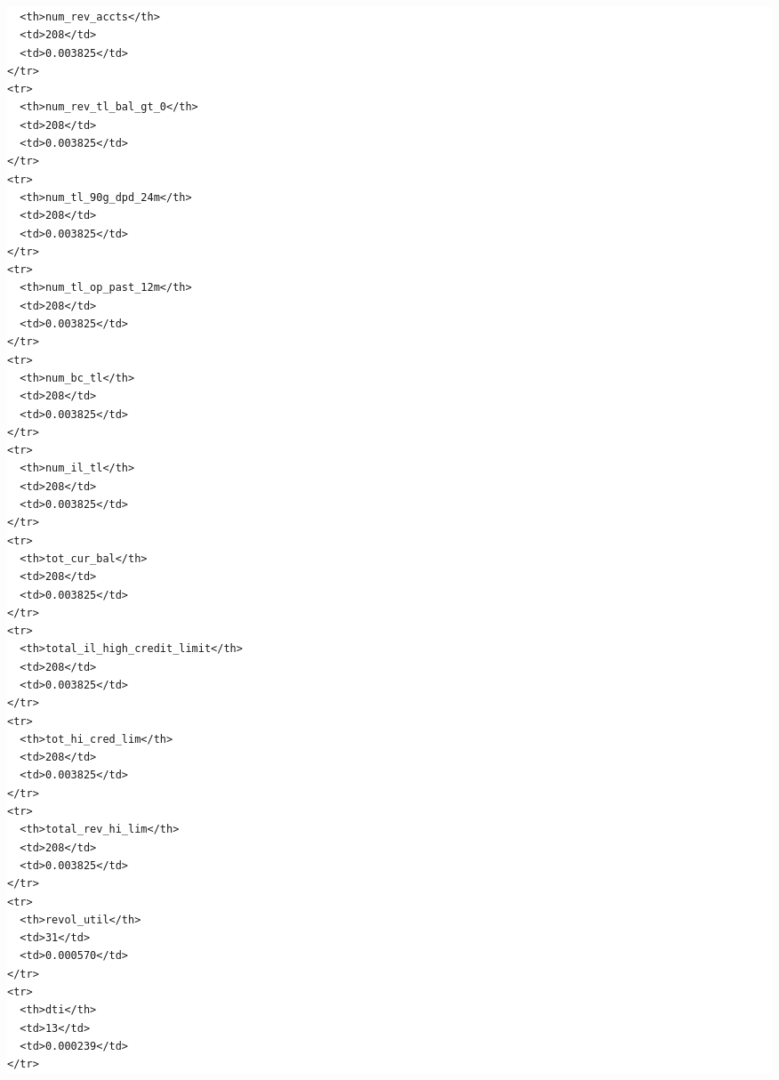       <th>num_rev_accts</th>
      <td>208</td>
      <td>0.003825</td>
    </tr>
    <tr>
      <th>num_rev_tl_bal_gt_0</th>
      <td>208</td>
      <td>0.003825</td>
    </tr>
    <tr>
      <th>num_tl_90g_dpd_24m</th>
      <td>208</td>
      <td>0.003825</td>
    </tr>
    <tr>
      <th>num_tl_op_past_12m</th>
      <td>208</td>
      <td>0.003825</td>
    </tr>
    <tr>
      <th>num_bc_tl</th>
      <td>208</td>
      <td>0.003825</td>
    </tr>
    <tr>
      <th>num_il_tl</th>
      <td>208</td>
      <td>0.003825</td>
    </tr>
    <tr>
      <th>tot_cur_bal</th>
      <td>208</td>
      <td>0.003825</td>
    </tr>
    <tr>
      <th>total_il_high_credit_limit</th>
      <td>208</td>
      <td>0.003825</td>
    </tr>
    <tr>
      <th>tot_hi_cred_lim</th>
      <td>208</td>
      <td>0.003825</td>
    </tr>
    <tr>
      <th>total_rev_hi_lim</th>
      <td>208</td>
      <td>0.003825</td>
    </tr>
    <tr>
      <th>revol_util</th>
      <td>31</td>
      <td>0.000570</td>
    </tr>
    <tr>
      <th>dti</th>
      <td>13</td>
      <td>0.000239</td>
    </tr>
  </tbody>
</table>
</div>

